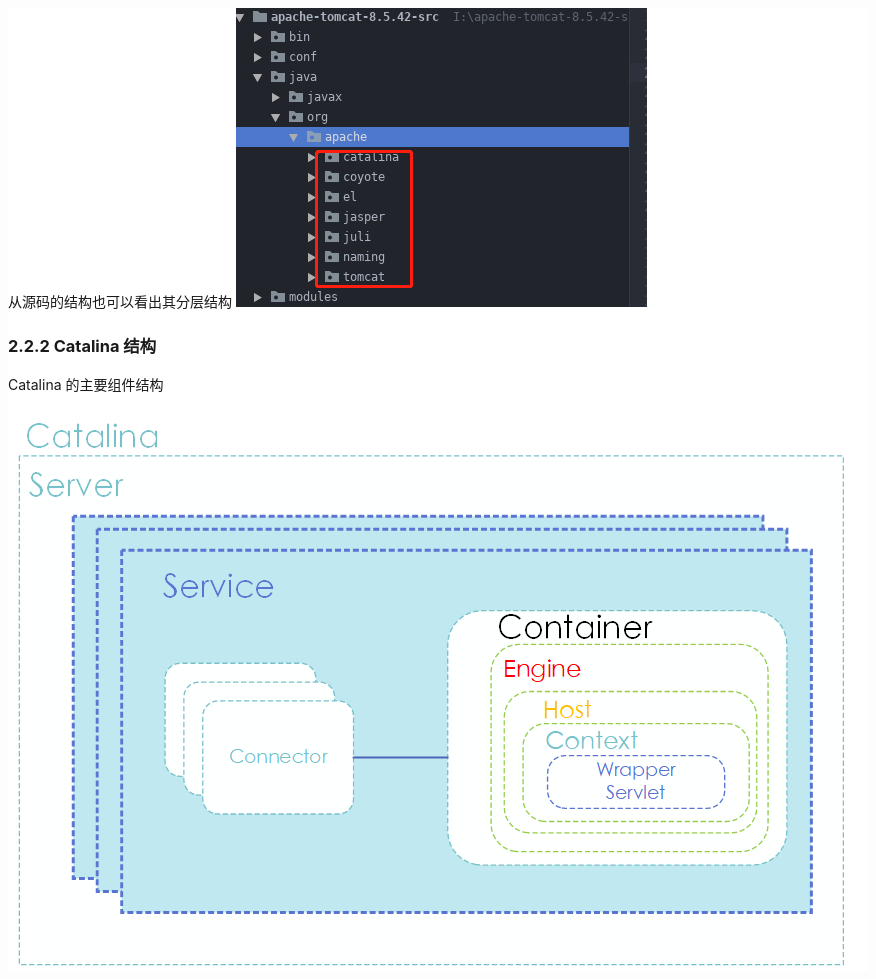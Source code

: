 从源码的结构也可以看出其分层结构
![](png/2020-01-26-15-32-34.png)

### 2.2.2 Catalina 结构

Catalina 的主要组件结构

![](png/Catalina结构.png)
